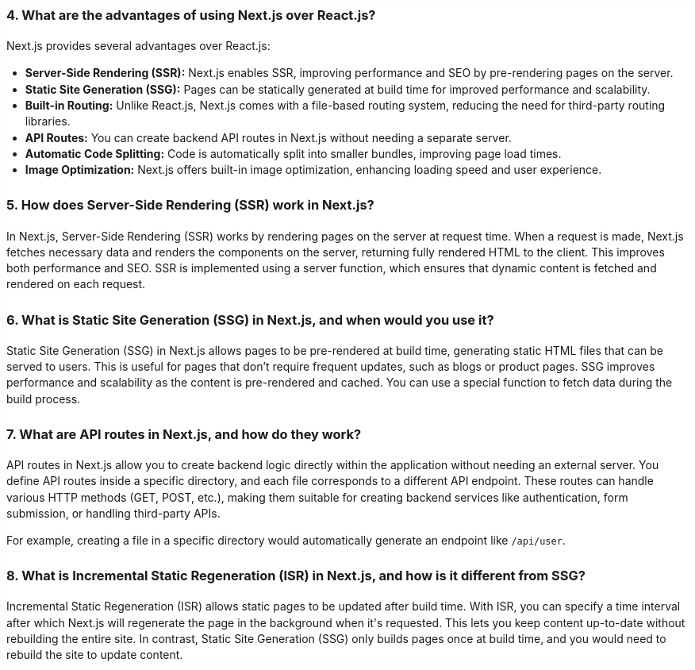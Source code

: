 ### 4. What are the advantages of using Next.js over React.js?

Next.js provides several advantages over React.js:

- **Server-Side Rendering (SSR):** Next.js enables SSR, improving performance and SEO by pre-rendering pages on the server.
- **Static Site Generation (SSG):** Pages can be statically generated at build time for improved performance and scalability.
- **Built-in Routing:** Unlike React.js, Next.js comes with a file-based routing system, reducing the need for third-party routing libraries.
- **API Routes:** You can create backend API routes in Next.js without needing a separate server.
- **Automatic Code Splitting:** Code is automatically split into smaller bundles, improving page load times.
- **Image Optimization:** Next.js offers built-in image optimization, enhancing loading speed and user experience.

### 5. How does Server-Side Rendering (SSR) work in Next.js?

In Next.js, Server-Side Rendering (SSR) works by rendering pages on the server at request time. When a request is made, Next.js fetches necessary data and renders the components on the server, returning fully rendered HTML to the client. This improves both performance and SEO. SSR is implemented using a server function, which ensures that dynamic content is fetched and rendered on each request.

### 6. What is Static Site Generation (SSG) in Next.js, and when would you use it?

Static Site Generation (SSG) in Next.js allows pages to be pre-rendered at build time, generating static HTML files that can be served to users. This is useful for pages that don’t require frequent updates, such as blogs or product pages. SSG improves performance and scalability as the content is pre-rendered and cached. You can use a special function to fetch data during the build process.

### 7. What are API routes in Next.js, and how do they work?

API routes in Next.js allow you to create backend logic directly within the application without needing an external server. You define API routes inside a specific directory, and each file corresponds to a different API endpoint. These routes can handle various HTTP methods (GET, POST, etc.), making them suitable for creating backend services like authentication, form submission, or handling third-party APIs.

For example, creating a file in a specific directory would automatically generate an endpoint like `/api/user`.

### 8. What is Incremental Static Regeneration (ISR) in Next.js, and how is it different from SSG?

Incremental Static Regeneration (ISR) allows static pages to be updated after build time. With ISR, you can specify a time interval after which Next.js will regenerate the page in the background when it's requested. This lets you keep content up-to-date without rebuilding the entire site. In contrast, Static Site Generation (SSG) only builds pages once at build time, and you would need to rebuild the site to update content.

